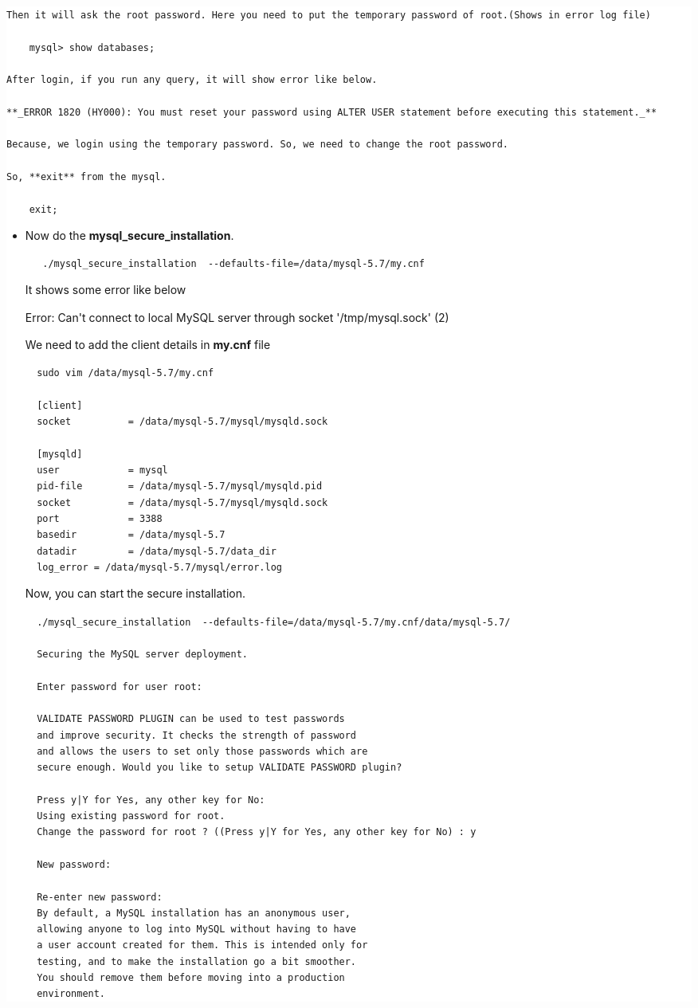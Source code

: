     Then it will ask the root password. Here you need to put the temporary password of root.(Shows in error log file)
    
        mysql> show databases;
   
    After login, if you run any query, it will show error like below. 
    
    **_ERROR 1820 (HY000): You must reset your password using ALTER USER statement before executing this statement._**
    
    Because, we login using the temporary password. So, we need to change the root password. 

    So, **exit** from the mysql. 
        
        exit;          
       
* Now do the **mysql_secure_installation**.

         ./mysql_secure_installation  --defaults-file=/data/mysql-5.7/my.cnf

    It shows some error like below
    
    Error: Can't connect to local MySQL server through socket '/tmp/mysql.sock' (2)        
    
    We need to add the client details in **my.cnf** file
    
        sudo vim /data/mysql-5.7/my.cnf
        
        [client]
        socket          = /data/mysql-5.7/mysql/mysqld.sock

        [mysqld]
        user            = mysql
        pid-file        = /data/mysql-5.7/mysql/mysqld.pid
        socket          = /data/mysql-5.7/mysql/mysqld.sock
        port            = 3388
        basedir         = /data/mysql-5.7
        datadir         = /data/mysql-5.7/data_dir
        log_error = /data/mysql-5.7/mysql/error.log
              
    Now, you can start the secure installation.
    
        ./mysql_secure_installation  --defaults-file=/data/mysql-5.7/my.cnf/data/mysql-5.7/
        
        Securing the MySQL server deployment.

        Enter password for user root: 

        VALIDATE PASSWORD PLUGIN can be used to test passwords
        and improve security. It checks the strength of password
        and allows the users to set only those passwords which are
        secure enough. Would you like to setup VALIDATE PASSWORD plugin?

        Press y|Y for Yes, any other key for No:   
        Using existing password for root.
        Change the password for root ? ((Press y|Y for Yes, any other key for No) : y

        New password: 

        Re-enter new password: 
        By default, a MySQL installation has an anonymous user,
        allowing anyone to log into MySQL without having to have
        a user account created for them. This is intended only for
        testing, and to make the installation go a bit smoother.
        You should remove them before moving into a production
        environment.
